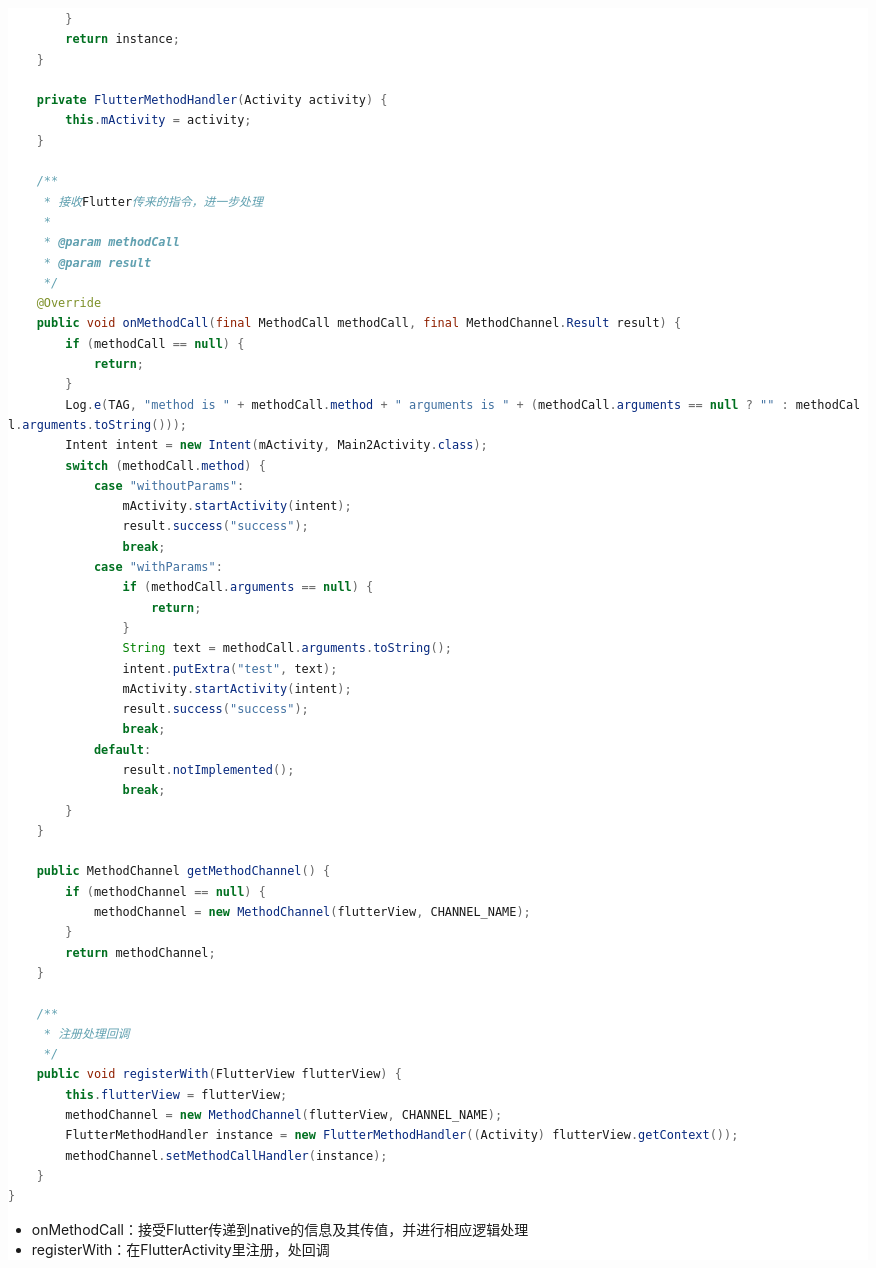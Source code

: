 ```java
        }
        return instance;
    }

    private FlutterMethodHandler(Activity activity) {
        this.mActivity = activity;
    }

    /**
     * 接收Flutter传来的指令，进一步处理
     *
     * @param methodCall
     * @param result
     */
    @Override
    public void onMethodCall(final MethodCall methodCall, final MethodChannel.Result result) {
        if (methodCall == null) {
            return;
        }
        Log.e(TAG, "method is " + methodCall.method + " arguments is " + (methodCall.arguments == null ? "" : methodCall.arguments.toString()));
        Intent intent = new Intent(mActivity, Main2Activity.class);
        switch (methodCall.method) {
            case "withoutParams":
                mActivity.startActivity(intent);
                result.success("success");
                break;
            case "withParams":
                if (methodCall.arguments == null) {
                    return;
                }
                String text = methodCall.arguments.toString();
                intent.putExtra("test", text);
                mActivity.startActivity(intent);
                result.success("success");
                break;
            default:
                result.notImplemented();
                break;
        }
    }

    public MethodChannel getMethodChannel() {
        if (methodChannel == null) {
            methodChannel = new MethodChannel(flutterView, CHANNEL_NAME);
        }
        return methodChannel;
    }

    /**
     * 注册处理回调
     */
    public void registerWith(FlutterView flutterView) {
        this.flutterView = flutterView;
        methodChannel = new MethodChannel(flutterView, CHANNEL_NAME);
        FlutterMethodHandler instance = new FlutterMethodHandler((Activity) flutterView.getContext());
        methodChannel.setMethodCallHandler(instance);
    }
}
```
* onMethodCall：接受Flutter传递到native的信息及其传值，并进行相应逻辑处理
* registerWith：在FlutterActivity里注册，处回调